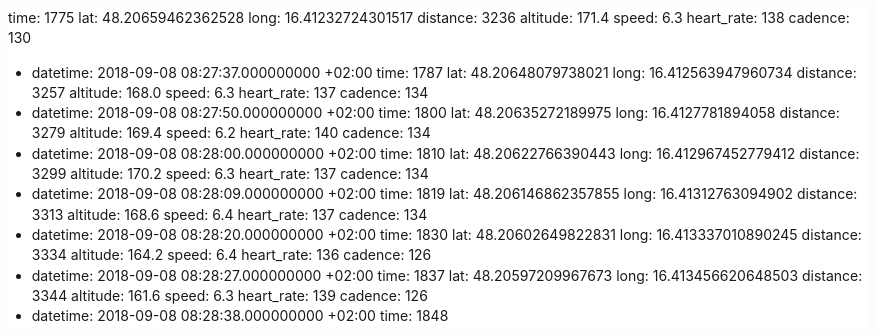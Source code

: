   time: 1775
  lat: 48.20659462362528
  long: 16.41232724301517
  distance: 3236
  altitude: 171.4
  speed: 6.3
  heart_rate: 138
  cadence: 130
- datetime: 2018-09-08 08:27:37.000000000 +02:00
  time: 1787
  lat: 48.20648079738021
  long: 16.412563947960734
  distance: 3257
  altitude: 168.0
  speed: 6.3
  heart_rate: 137
  cadence: 134
- datetime: 2018-09-08 08:27:50.000000000 +02:00
  time: 1800
  lat: 48.20635272189975
  long: 16.4127781894058
  distance: 3279
  altitude: 169.4
  speed: 6.2
  heart_rate: 140
  cadence: 134
- datetime: 2018-09-08 08:28:00.000000000 +02:00
  time: 1810
  lat: 48.20622766390443
  long: 16.412967452779412
  distance: 3299
  altitude: 170.2
  speed: 6.3
  heart_rate: 137
  cadence: 134
- datetime: 2018-09-08 08:28:09.000000000 +02:00
  time: 1819
  lat: 48.206146862357855
  long: 16.41312763094902
  distance: 3313
  altitude: 168.6
  speed: 6.4
  heart_rate: 137
  cadence: 134
- datetime: 2018-09-08 08:28:20.000000000 +02:00
  time: 1830
  lat: 48.20602649822831
  long: 16.413337010890245
  distance: 3334
  altitude: 164.2
  speed: 6.4
  heart_rate: 136
  cadence: 126
- datetime: 2018-09-08 08:28:27.000000000 +02:00
  time: 1837
  lat: 48.20597209967673
  long: 16.413456620648503
  distance: 3344
  altitude: 161.6
  speed: 6.3
  heart_rate: 139
  cadence: 126
- datetime: 2018-09-08 08:28:38.000000000 +02:00
  time: 1848